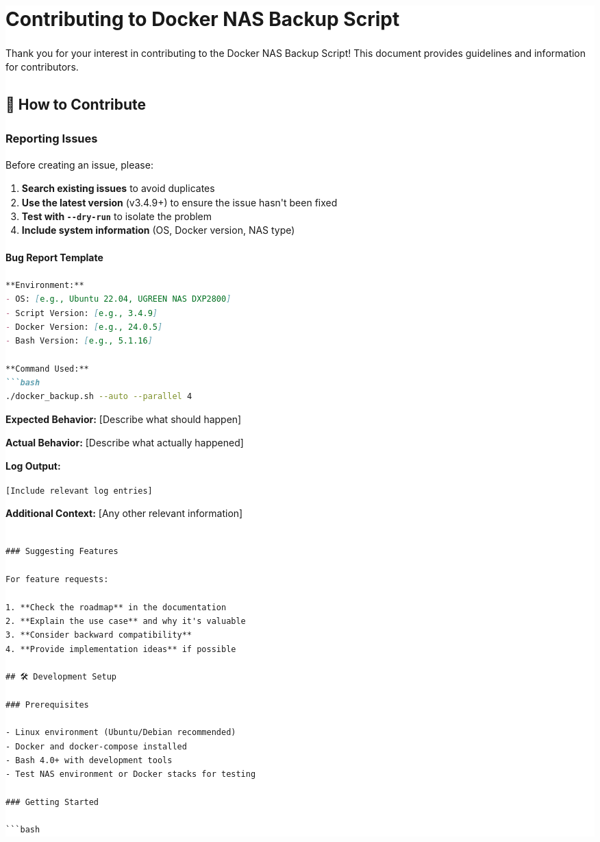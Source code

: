 # Contributing to Docker NAS Backup Script

Thank you for your interest in contributing to the Docker NAS Backup Script! This document provides guidelines and information for contributors.

## 🤝 How to Contribute

### Reporting Issues

Before creating an issue, please:

1. **Search existing issues** to avoid duplicates
2. **Use the latest version** (v3.4.9+) to ensure the issue hasn't been fixed
3. **Test with `--dry-run`** to isolate the problem
4. **Include system information** (OS, Docker version, NAS type)

#### Bug Report Template

```markdown
**Environment:**
- OS: [e.g., Ubuntu 22.04, UGREEN NAS DXP2800]
- Script Version: [e.g., 3.4.9]
- Docker Version: [e.g., 24.0.5]
- Bash Version: [e.g., 5.1.16]

**Command Used:**
```bash
./docker_backup.sh --auto --parallel 4
```

**Expected Behavior:**
[Describe what should happen]

**Actual Behavior:**
[Describe what actually happened]

**Log Output:**
```
[Include relevant log entries]
```

**Additional Context:**
[Any other relevant information]
```

### Suggesting Features

For feature requests:

1. **Check the roadmap** in the documentation
2. **Explain the use case** and why it's valuable
3. **Consider backward compatibility**
4. **Provide implementation ideas** if possible

## 🛠️ Development Setup

### Prerequisites

- Linux environment (Ubuntu/Debian recommended)
- Docker and docker-compose installed
- Bash 4.0+ with development tools
- Test NAS environment or Docker stacks for testing

### Getting Started

```bash
```
